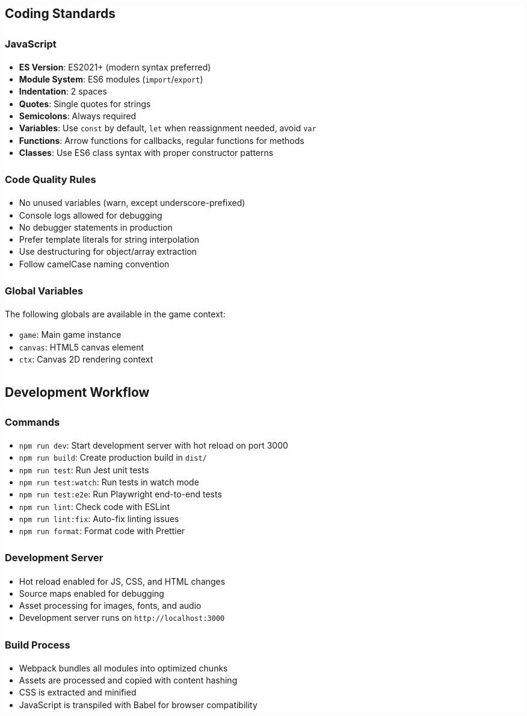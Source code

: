 
## Coding Standards

### JavaScript
- **ES Version**: ES2021+ (modern syntax preferred)
- **Module System**: ES6 modules (`import`/`export`)
- **Indentation**: 2 spaces
- **Quotes**: Single quotes for strings
- **Semicolons**: Always required
- **Variables**: Use `const` by default, `let` when reassignment needed, avoid `var`
- **Functions**: Arrow functions for callbacks, regular functions for methods
- **Classes**: Use ES6 class syntax with proper constructor patterns

### Code Quality Rules
- No unused variables (warn, except underscore-prefixed)
- Console logs allowed for debugging
- No debugger statements in production
- Prefer template literals for string interpolation
- Use destructuring for object/array extraction
- Follow camelCase naming convention

### Global Variables
The following globals are available in the game context:
- `game`: Main game instance
- `canvas`: HTML5 canvas element
- `ctx`: Canvas 2D rendering context

## Development Workflow

### Commands
- `npm run dev`: Start development server with hot reload on port 3000
- `npm run build`: Create production build in `dist/`
- `npm run test`: Run Jest unit tests
- `npm run test:watch`: Run tests in watch mode
- `npm run test:e2e`: Run Playwright end-to-end tests
- `npm run lint`: Check code with ESLint
- `npm run lint:fix`: Auto-fix linting issues
- `npm run format`: Format code with Prettier

### Development Server
- Hot reload enabled for JS, CSS, and HTML changes
- Source maps enabled for debugging
- Asset processing for images, fonts, and audio
- Development server runs on `http://localhost:3000`

### Build Process
- Webpack bundles all modules into optimized chunks
- Assets are processed and copied with content hashing
- CSS is extracted and minified
- JavaScript is transpiled with Babel for browser compatibility
